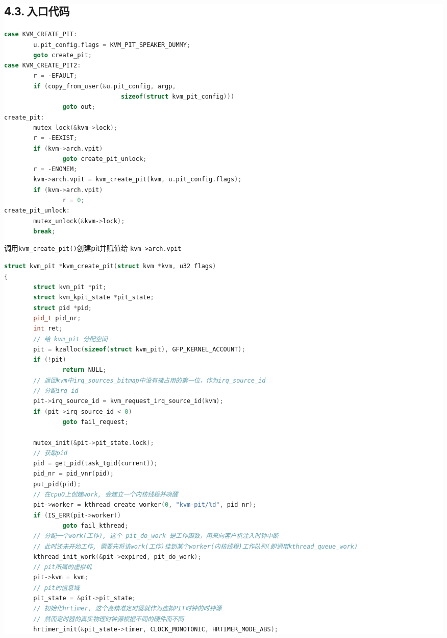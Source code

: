 ## 4.3. 入口代码

```cpp
case KVM_CREATE_PIT:
        u.pit_config.flags = KVM_PIT_SPEAKER_DUMMY;
        goto create_pit;
case KVM_CREATE_PIT2:
        r = -EFAULT;
        if (copy_from_user(&u.pit_config, argp,
                                sizeof(struct kvm_pit_config)))
                goto out;
create_pit:
        mutex_lock(&kvm->lock);
        r = -EEXIST;
        if (kvm->arch.vpit)
                goto create_pit_unlock;
        r = -ENOMEM;
        kvm->arch.vpit = kvm_create_pit(kvm, u.pit_config.flags);
        if (kvm->arch.vpit)
                r = 0;
create_pit_unlock:
        mutex_unlock(&kvm->lock);
        break;
```

调用`kvm_create_pit()`创建pit并赋值给 `kvm->arch.vpit`

```cpp
struct kvm_pit *kvm_create_pit(struct kvm *kvm, u32 flags)
{
        struct kvm_pit *pit;
        struct kvm_kpit_state *pit_state;
        struct pid *pid;
        pid_t pid_nr;
        int ret;
        // 给 kvm_pit 分配空间
        pit = kzalloc(sizeof(struct kvm_pit), GFP_KERNEL_ACCOUNT);
        if (!pit)
                return NULL;
        // 返回kvm中irq_sources_bitmap中没有被占用的第一位，作为irq_source_id
        // 分配irq id
        pit->irq_source_id = kvm_request_irq_source_id(kvm);
        if (pit->irq_source_id < 0)
                goto fail_request;

        mutex_init(&pit->pit_state.lock);
        // 获取pid
        pid = get_pid(task_tgid(current));
        pid_nr = pid_vnr(pid);
        put_pid(pid);
        // 在cpu0上创建work, 会建立一个内核线程并唤醒
        pit->worker = kthread_create_worker(0, "kvm-pit/%d", pid_nr);
        if (IS_ERR(pit->worker))
                goto fail_kthread;
        // 分配一个work(工作), 这个 pit_do_work 是工作函数，用来向客户机注入时钟中断
        // 此时还未开始工作, 需要先将该work(工作)挂到某个worker(内核线程)工作队列(即调用kthread_queue_work)
        kthread_init_work(&pit->expired, pit_do_work);
        // pit所属的虚拟机
        pit->kvm = kvm;
        // pit的信息域
        pit_state = &pit->pit_state;
        // 初始化hrtimer, 这个高精准定时器就作为虚拟PIT时钟的时钟源
        // 然而定时器的真实物理时钟源根据不同的硬件而不同
        hrtimer_init(&pit_state->timer, CLOCK_MONOTONIC, HRTIMER_MODE_ABS);
```